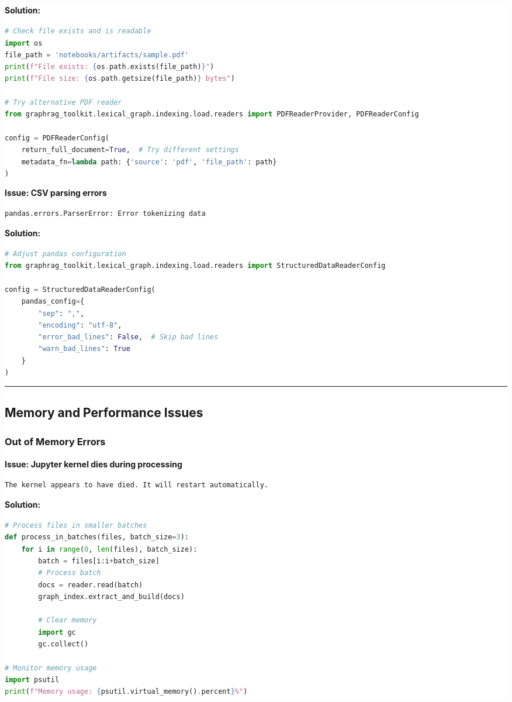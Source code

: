 **Solution:**
```python
# Check file exists and is readable
import os
file_path = 'notebooks/artifacts/sample.pdf'
print(f"File exists: {os.path.exists(file_path)}")
print(f"File size: {os.path.getsize(file_path)} bytes")

# Try alternative PDF reader
from graphrag_toolkit.lexical_graph.indexing.load.readers import PDFReaderProvider, PDFReaderConfig

config = PDFReaderConfig(
    return_full_document=True,  # Try different settings
    metadata_fn=lambda path: {'source': 'pdf', 'file_path': path}
)
```

**Issue: CSV parsing errors**
```
pandas.errors.ParserError: Error tokenizing data
```

**Solution:**
```python
# Adjust pandas configuration
from graphrag_toolkit.lexical_graph.indexing.load.readers import StructuredDataReaderConfig

config = StructuredDataReaderConfig(
    pandas_config={
        "sep": ",",
        "encoding": "utf-8",
        "error_bad_lines": False,  # Skip bad lines
        "warn_bad_lines": True
    }
)
```

---

## Memory and Performance Issues

### Out of Memory Errors

**Issue: Jupyter kernel dies during processing**
```
The kernel appears to have died. It will restart automatically.
```

**Solution:**
```python
# Process files in smaller batches
def process_in_batches(files, batch_size=3):
    for i in range(0, len(files), batch_size):
        batch = files[i:i+batch_size]
        # Process batch
        docs = reader.read(batch)
        graph_index.extract_and_build(docs)
        
        # Clear memory
        import gc
        gc.collect()

# Monitor memory usage
import psutil
print(f"Memory usage: {psutil.virtual_memory().percent}%")
```
